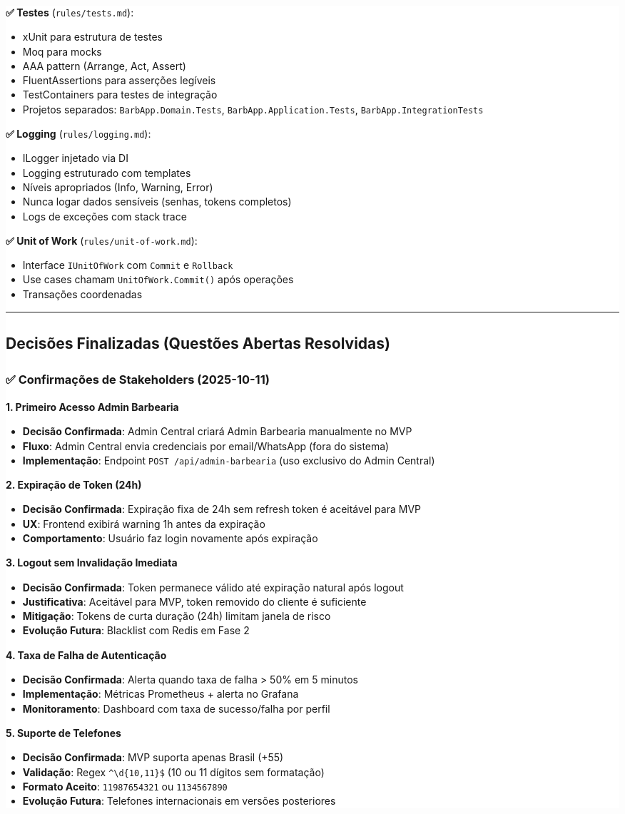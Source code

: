 **✅ Testes** (`rules/tests.md`):
- xUnit para estrutura de testes
- Moq para mocks
- AAA pattern (Arrange, Act, Assert)
- FluentAssertions para asserções legíveis
- TestContainers para testes de integração
- Projetos separados: `BarbApp.Domain.Tests`, `BarbApp.Application.Tests`, `BarbApp.IntegrationTests`

**✅ Logging** (`rules/logging.md`):
- ILogger<T> injetado via DI
- Logging estruturado com templates
- Níveis apropriados (Info, Warning, Error)
- Nunca logar dados sensíveis (senhas, tokens completos)
- Logs de exceções com stack trace

**✅ Unit of Work** (`rules/unit-of-work.md`):
- Interface `IUnitOfWork` com `Commit` e `Rollback`
- Use cases chamam `UnitOfWork.Commit()` após operações
- Transações coordenadas

---

## Decisões Finalizadas (Questões Abertas Resolvidas)

### ✅ Confirmações de Stakeholders (2025-10-11)

**1. Primeiro Acesso Admin Barbearia**
- **Decisão Confirmada**: Admin Central criará Admin Barbearia manualmente no MVP
- **Fluxo**: Admin Central envia credenciais por email/WhatsApp (fora do sistema)
- **Implementação**: Endpoint `POST /api/admin-barbearia` (uso exclusivo do Admin Central)

**2. Expiração de Token (24h)**
- **Decisão Confirmada**: Expiração fixa de 24h sem refresh token é aceitável para MVP
- **UX**: Frontend exibirá warning 1h antes da expiração
- **Comportamento**: Usuário faz login novamente após expiração

**3. Logout sem Invalidação Imediata**
- **Decisão Confirmada**: Token permanece válido até expiração natural após logout
- **Justificativa**: Aceitável para MVP, token removido do cliente é suficiente
- **Mitigação**: Tokens de curta duração (24h) limitam janela de risco
- **Evolução Futura**: Blacklist com Redis em Fase 2

**4. Taxa de Falha de Autenticação**
- **Decisão Confirmada**: Alerta quando taxa de falha > 50% em 5 minutos
- **Implementação**: Métricas Prometheus + alerta no Grafana
- **Monitoramento**: Dashboard com taxa de sucesso/falha por perfil

**5. Suporte de Telefones**
- **Decisão Confirmada**: MVP suporta apenas Brasil (+55)
- **Validação**: Regex `^\d{10,11}$` (10 ou 11 dígitos sem formatação)
- **Formato Aceito**: `11987654321` ou `1134567890`
- **Evolução Futura**: Telefones internacionais em versões posteriores
